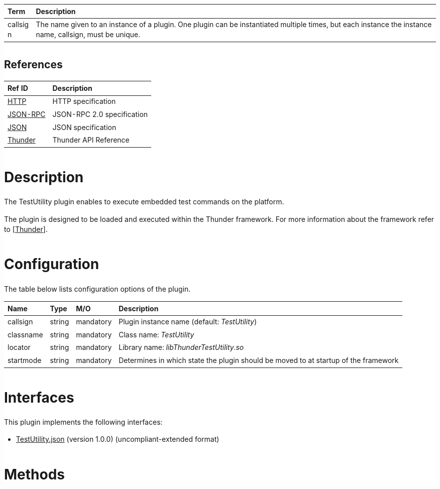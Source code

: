 | Term | Description |
| :-------- | :-------- |
| <a name="term.callsign">callsign</a> | The name given to an instance of a plugin. One plugin can be instantiated multiple times, but each instance the instance name, callsign, must be unique. |

<a id="head_References"></a>
## References

| Ref ID | Description |
| :-------- | :-------- |
| <a name="ref.HTTP">[HTTP](http://www.w3.org/Protocols)</a> | HTTP specification |
| <a name="ref.JSON-RPC">[JSON-RPC](https://www.jsonrpc.org/specification)</a> | JSON-RPC 2.0 specification |
| <a name="ref.JSON">[JSON](http://www.json.org/)</a> | JSON specification |
| <a name="ref.Thunder">[Thunder](https://github.com/WebPlatformForEmbedded/Thunder/blob/master/doc/WPE%20-%20API%20-%20Thunder.docx)</a> | Thunder API Reference |

<a id="head_Description"></a>
# Description

The TestUtility plugin enables to execute embedded test commands on the platform.

The plugin is designed to be loaded and executed within the Thunder framework. For more information about the framework refer to [[Thunder](#ref.Thunder)].

<a id="head_Configuration"></a>
# Configuration

The table below lists configuration options of the plugin.

| Name | Type | M/O | Description |
| :-------- | :-------- | :-------- | :-------- |
| callsign | string | mandatory | Plugin instance name (default: *TestUtility*) |
| classname | string | mandatory | Class name: *TestUtility* |
| locator | string | mandatory | Library name: *libThunderTestUtility.so* |
| startmode | string | mandatory | Determines in which state the plugin should be moved to at startup of the framework |

<a id="head_Interfaces"></a>
# Interfaces

This plugin implements the following interfaces:

- [TestUtility.json](https://github.com/rdkcentral/ThunderInterfaces/blob/master/jsonrpc/TestUtility.json) (version 1.0.0) (uncompliant-extended format)

<a id="head_Methods"></a>
# Methods
